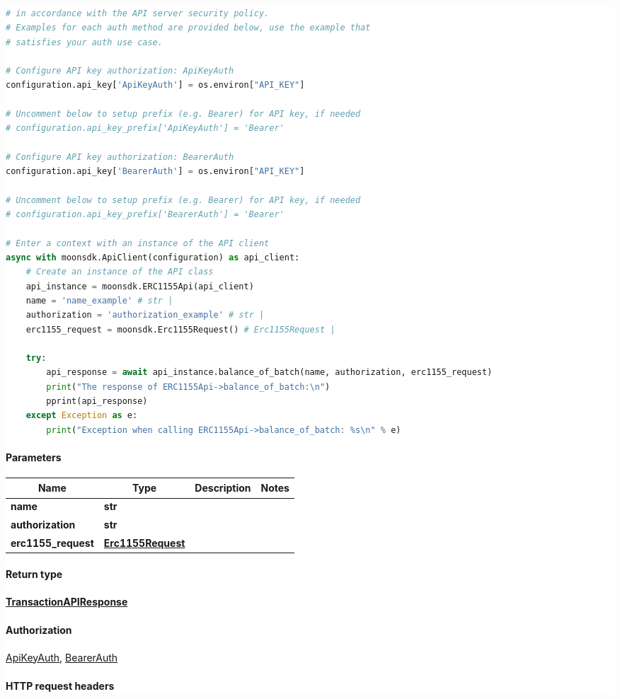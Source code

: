 ```python
# in accordance with the API server security policy.
# Examples for each auth method are provided below, use the example that
# satisfies your auth use case.

# Configure API key authorization: ApiKeyAuth
configuration.api_key['ApiKeyAuth'] = os.environ["API_KEY"]

# Uncomment below to setup prefix (e.g. Bearer) for API key, if needed
# configuration.api_key_prefix['ApiKeyAuth'] = 'Bearer'

# Configure API key authorization: BearerAuth
configuration.api_key['BearerAuth'] = os.environ["API_KEY"]

# Uncomment below to setup prefix (e.g. Bearer) for API key, if needed
# configuration.api_key_prefix['BearerAuth'] = 'Bearer'

# Enter a context with an instance of the API client
async with moonsdk.ApiClient(configuration) as api_client:
    # Create an instance of the API class
    api_instance = moonsdk.ERC1155Api(api_client)
    name = 'name_example' # str | 
    authorization = 'authorization_example' # str | 
    erc1155_request = moonsdk.Erc1155Request() # Erc1155Request | 

    try:
        api_response = await api_instance.balance_of_batch(name, authorization, erc1155_request)
        print("The response of ERC1155Api->balance_of_batch:\n")
        pprint(api_response)
    except Exception as e:
        print("Exception when calling ERC1155Api->balance_of_batch: %s\n" % e)
```

#### Parameters

| Name                 | Type                                    | Description | Notes |
| -------------------- | --------------------------------------- | ----------- | ----- |
| **name**             | **str**                                 |             |       |
| **authorization**    | **str**                                 |             |       |
| **erc1155\_request** | [**Erc1155Request**](Erc1155Request.md) |             |       |

#### Return type

[**TransactionAPIResponse**](TransactionAPIResponse.md)

#### Authorization

[ApiKeyAuth](./#ApiKeyAuth), [BearerAuth](./#BearerAuth)

#### HTTP request headers
